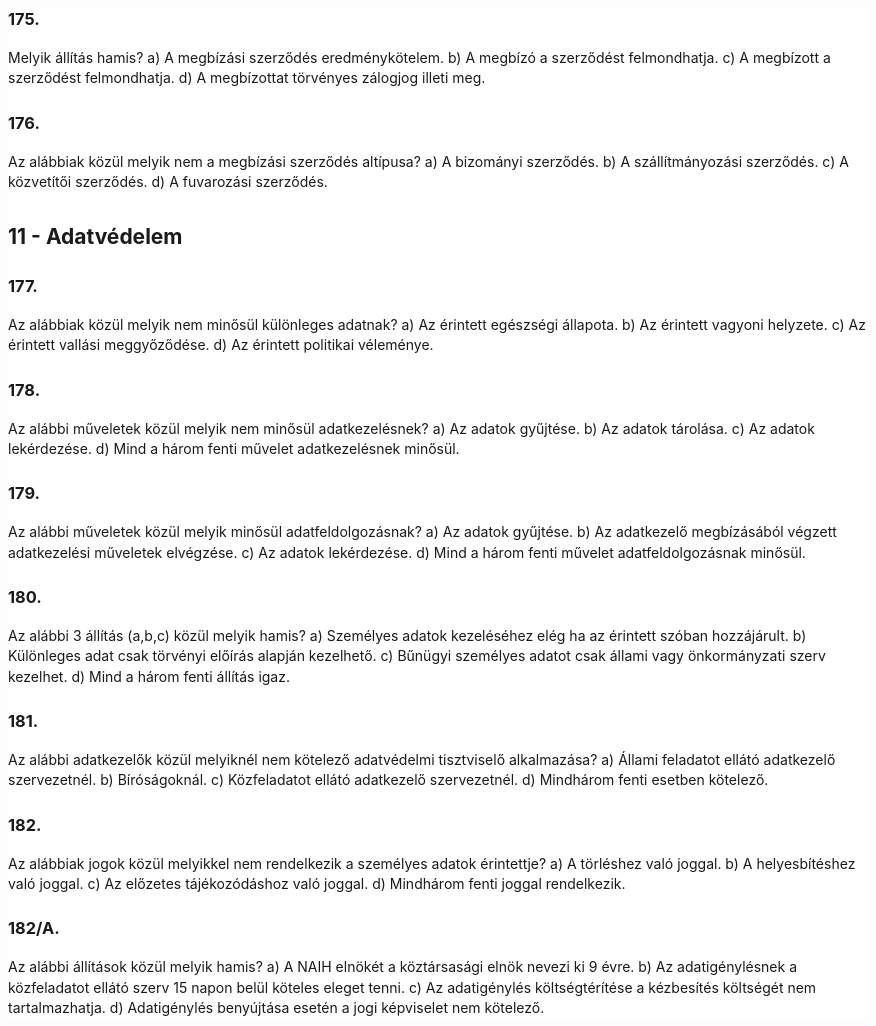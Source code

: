 ### 175.
Melyik állítás hamis?
a) A megbízási szerződés eredménykötelem.
b) A megbízó a szerződést felmondhatja.
c) A megbízott a szerződést felmondhatja.
d) A megbízottat törvényes zálogjog illeti meg.
### 176.
Az alábbiak közül melyik nem a megbízási szerződés altípusa?
a) A bizományi szerződés.
b) A szállítmányozási szerződés.
c) A közvetítői szerződés.
d) A fuvarozási szerződés.

## 11 - Adatvédelem

### 177.
Az alábbiak közül melyik nem minősül különleges adatnak?
a) Az érintett egészségi állapota.
b) Az érintett vagyoni helyzete.
c) Az érintett vallási meggyőződése.
d) Az érintett politikai véleménye.
### 178.
Az alábbi műveletek közül melyik nem minősül adatkezelésnek?
a) Az adatok gyűjtése.
b) Az adatok tárolása.
c) Az adatok lekérdezése.
d) Mind a három fenti művelet adatkezelésnek minősül.
### 179.
Az alábbi műveletek közül melyik minősül adatfeldolgozásnak?
a) Az adatok gyűjtése.
b) Az adatkezelő megbízásából végzett adatkezelési műveletek elvégzése.
c) Az adatok lekérdezése.
d) Mind a három fenti művelet adatfeldolgozásnak minősül.
### 180.
Az alábbi 3 állítás (a,b,c) közül melyik hamis?
a) Személyes adatok kezeléséhez elég ha az érintett szóban hozzájárult.
b) Különleges adat csak törvényi előírás alapján kezelhető.
c) Bűnügyi személyes adatot csak állami vagy önkormányzati szerv kezelhet.
d) Mind a három fenti állítás igaz.
### 181.
Az alábbi adatkezelők közül melyiknél nem kötelező adatvédelmi tisztviselő alkalmazása?
a) Állami feladatot ellátó adatkezelő szervezetnél.
b) Bíróságoknál.
c) Közfeladatot ellátó adatkezelő szervezetnél.
d) Mindhárom fenti esetben kötelező.
### 182.
Az alábbiak jogok közül melyikkel nem rendelkezik a személyes adatok érintettje?
a) A törléshez való joggal. 
b) A helyesbítéshez való joggal.
c) Az előzetes tájékozódáshoz való joggal.
d) Mindhárom fenti joggal rendelkezik.
### 182/A.
Az alábbi állítások közül melyik hamis?
a) A NAIH elnökét a köztársasági elnök nevezi ki 9 évre.
b) Az adatigénylésnek a közfeladatot ellátó szerv 15 napon belül köteles eleget tenni.
c) Az adatigénylés költségtérítése a kézbesítés költségét nem tartalmazhatja.
d) Adatigénylés benyújtása esetén a jogi képviselet nem kötelező.
